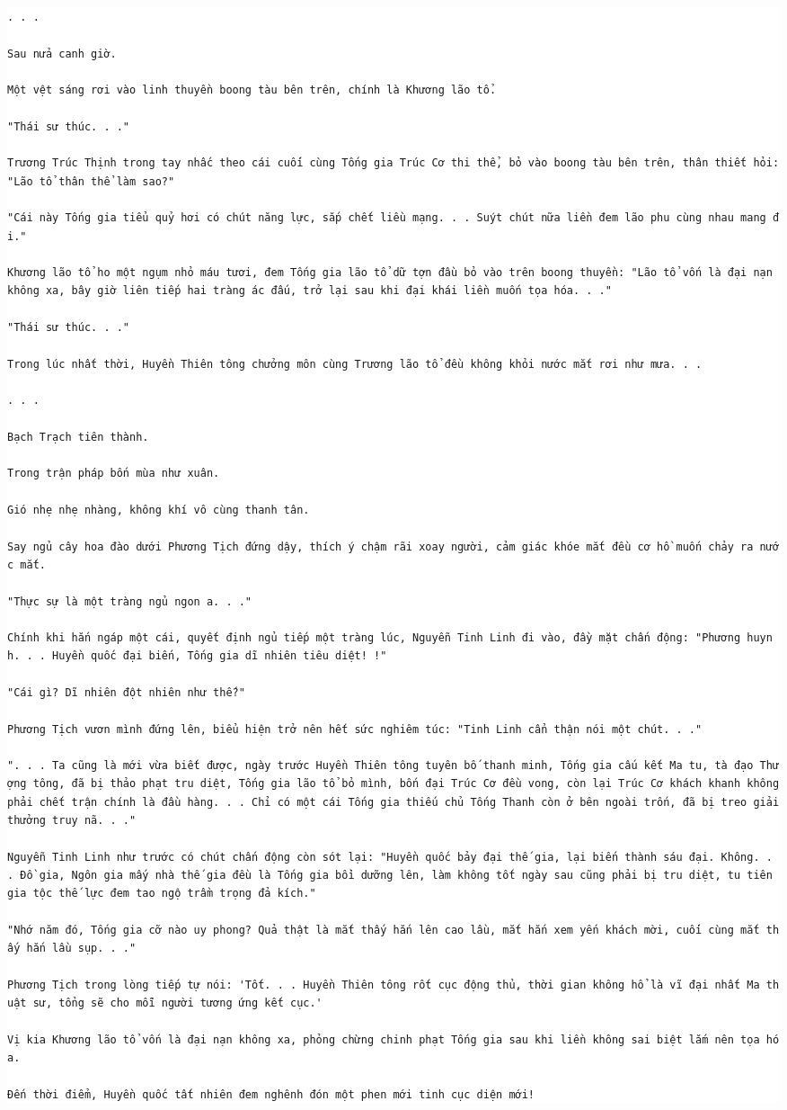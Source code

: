 	. . .

	Sau nửa canh giờ.

	Một vệt sáng rơi vào linh thuyền boong tàu bên trên, chính là Khương lão tổ.

	"Thái sư thúc. . ."

	Trương Trúc Thịnh trong tay nhấc theo cái cuối cùng Tống gia Trúc Cơ thi thể, bỏ vào boong tàu bên trên, thân thiết hỏi: "Lão tổ thân thể làm sao?"

	"Cái này Tống gia tiểu quỷ hơi có chút năng lực, sắp chết liều mạng. . . Suýt chút nữa liền đem lão phu cùng nhau mang đi."

	Khương lão tổ ho một ngụm nhỏ máu tươi, đem Tống gia lão tổ dữ tợn đầu bỏ vào trên boong thuyền: "Lão tổ vốn là đại nạn không xa, bây giờ liên tiếp hai tràng ác đấu, trở lại sau khi đại khái liền muốn tọa hóa. . ."

	"Thái sư thúc. . ."

	Trong lúc nhất thời, Huyền Thiên tông chưởng môn cùng Trương lão tổ đều không khỏi nước mắt rơi như mưa. . .

	. . .

	Bạch Trạch tiên thành.

	Trong trận pháp bốn mùa như xuân.

	Gió nhẹ nhẹ nhàng, không khí vô cùng thanh tân.

	Say ngủ cây hoa đào dưới Phương Tịch đứng dậy, thích ý chậm rãi xoay người, cảm giác khóe mắt đều cơ hồ muốn chảy ra nước mắt.

	"Thực sự là một tràng ngủ ngon a. . ."

	Chính khi hắn ngáp một cái, quyết định ngủ tiếp một tràng lúc, Nguyễn Tinh Linh đi vào, đầy mặt chấn động: "Phương huynh. . . Huyền quốc đại biến, Tống gia dĩ nhiên tiêu diệt! !"

	"Cái gì? Dĩ nhiên đột nhiên như thế?"

	Phương Tịch vươn mình đứng lên, biểu hiện trở nên hết sức nghiêm túc: "Tinh Linh cẩn thận nói một chút. . ."

	". . . Ta cũng là mới vừa biết được, ngày trước Huyền Thiên tông tuyên bố thanh minh, Tống gia cấu kết Ma tu, tà đạo Thượng tông, đã bị thảo phạt tru diệt, Tống gia lão tổ bỏ mình, bốn đại Trúc Cơ đều vong, còn lại Trúc Cơ khách khanh không phải chết trận chính là đầu hàng. . . Chỉ có một cái Tống gia thiếu chủ Tống Thanh còn ở bên ngoài trốn, đã bị treo giải thưởng truy nã. . ."

	Nguyễn Tinh Linh như trước có chút chấn động còn sót lại: "Huyền quốc bảy đại thế gia, lại biến thành sáu đại. Không. . . Đồ gia, Ngôn gia mấy nhà thế gia đều là Tống gia bồi dưỡng lên, làm không tốt ngày sau cũng phải bị tru diệt, tu tiên gia tộc thế lực đem tao ngộ trầm trọng đả kích."

	"Nhớ năm đó, Tống gia cỡ nào uy phong? Quả thật là mắt thấy hắn lên cao lầu, mắt hắn xem yến khách mời, cuối cùng mắt thấy hắn lầu sụp. . ."

	Phương Tịch trong lòng tiếp tự nói: 'Tốt. . . Huyền Thiên tông rốt cục động thủ, thời gian không hổ là vĩ đại nhất Ma thuật sư, tổng sẽ cho mỗi người tương ứng kết cục.'

	Vị kia Khương lão tổ vốn là đại nạn không xa, phỏng chừng chinh phạt Tống gia sau khi liền không sai biệt lắm nên tọa hóa.

	Đến thời điểm, Huyền quốc tất nhiên đem nghênh đón một phen mới tinh cục diện mới!




